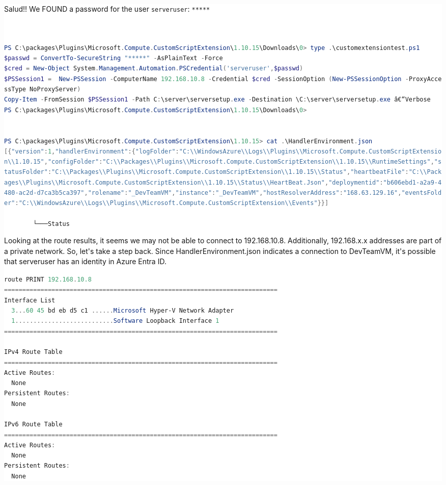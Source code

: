 




Salud!!  We FOUND a password for the user `serveruser`:  `*****`


```powershell


PS C:\packages\Plugins\Microsoft.Compute.CustomScriptExtension\1.10.15\Downloads\0> type .\customextensiontest.ps1 
$passwd = ConvertTo-SecureString "*****" -AsPlainText -Force                                                                            
$cred = New-Object System.Management.Automation.PSCredential('serveruser',$passwd)                                                            
$PSSession1 =  New-PSSession -ComputerName 192.168.10.8 -Credential $cred -SessionOption (New-PSSessionOption -ProxyAccessType NoProxyServer) 
Copy-Item -FromSession $PSSession1 -Path C:\server\serversetup.exe -Destination \C:\server\serversetup.exe â€“Verbose                       
PS C:\packages\Plugins\Microsoft.Compute.CustomScriptExtension\1.10.15\Downloads\0>                                                           


PS C:\packages\Plugins\Microsoft.Compute.CustomScriptExtension\1.10.15> cat .\HandlerEnvironment.json
[{"version":1,"handlerEnvironment":{"logFolder":"C:\\WindowsAzure\\Logs\\Plugins\\Microsoft.Compute.CustomScriptExtension\\1.10.15","configFolder":"C:\\Packages\\Plugins\\Microsoft.Compute.CustomScriptExtension\\1.10.15\\RuntimeSettings","statusFolder":"C:\\Packages\\Plugins\\Microsoft.Compute.CustomScriptExtension\\1.10.15\\Status","heartbeatFile":"C:\\Packages\\Plugins\\Microsoft.Compute.CustomScriptExtension\\1.10.15\\Status\\HeartBeat.Json","deploymentid":"b606ebd1-a2a9-4480-ac2d-d7ca3b5ca397","rolename":"_DevTeamVM","instance":"_DevTeamVM","hostResolverAddress":"168.63.129.16","eventsFolder":"C:\\WindowsAzure\\Logs\\Plugins\\Microsoft.Compute.CustomScriptExtension\\Events"}}]

        └───Status


```

Looking at the route results, it seems we may not be able to connect to 192.168.10.8. Additionally, 192.168.x.x addresses are part of a private network. So, let's take a step back. Since HandlerEnvironment.json indicates a connection to DevTeamVM, it's possible that serveruser has an identity in Azure Entra ID.

```powershell
route PRINT 192.168.10.8
===========================================================================
Interface List
  3...60 45 bd eb d5 c1 ......Microsoft Hyper-V Network Adapter
  1...........................Software Loopback Interface 1
===========================================================================

IPv4 Route Table
===========================================================================
Active Routes:
  None
Persistent Routes:
  None

IPv6 Route Table
===========================================================================
Active Routes:
  None
Persistent Routes:
  None

```
